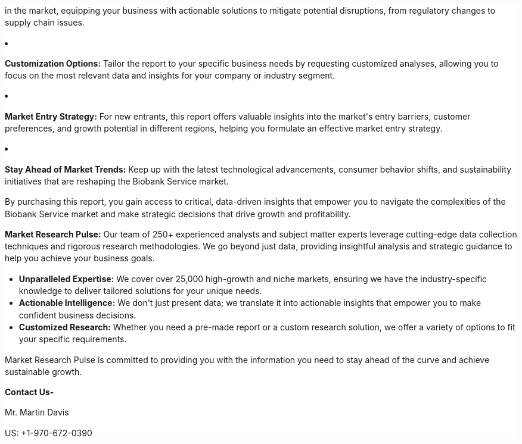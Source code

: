 in the market, equipping your business with actionable solutions to mitigate potential disruptions, from regulatory changes to supply chain issues.</p></li><li><p><strong>Customization Options:</strong> Tailor the report to your specific business needs by requesting customized analyses, allowing you to focus on the most relevant data and insights for your company or industry segment.</p></li><li><p><strong>Market Entry Strategy:</strong> For new entrants, this report offers valuable insights into the market's entry barriers, customer preferences, and growth potential in different regions, helping you formulate an effective market entry strategy.</p></li><li><p><strong>Stay Ahead of Market Trends:</strong> Keep up with the latest technological advancements, consumer behavior shifts, and sustainability initiatives that are reshaping the Biobank Service market.</p></li></ol><p>By purchasing this report, you gain access to critical, data-driven insights that empower you to navigate the complexities of the Biobank Service market and make strategic decisions that drive growth and profitability.</p><p><strong>Market Research Pulse:</strong>&nbsp;Our team of 250+ experienced analysts and subject matter experts leverage cutting-edge data collection techniques and rigorous research methodologies. We go beyond just data, providing insightful analysis and strategic guidance to help you achieve your business goals.</p><ul><li><strong>Unparalleled Expertise:</strong>&nbsp;We cover over 25,000 high-growth and niche markets, ensuring we have the industry-specific knowledge to deliver tailored solutions for your unique needs.</li><li><strong>Actionable Intelligence:</strong>&nbsp;We don't just present data; we translate it into actionable insights that empower you to make confident business decisions.</li><li><strong>Customized Research:</strong>&nbsp;Whether you need a pre-made report or a custom research solution, we offer a variety of options to fit your specific requirements.</li></ul><p>Market Research Pulse is committed to providing you with the information you need to stay ahead of the curve and achieve sustainable growth.</p><p><strong>Contact Us-</strong></p><p>Mr. Martin Davis</p><p>US: +1-970-672-0390</p>
